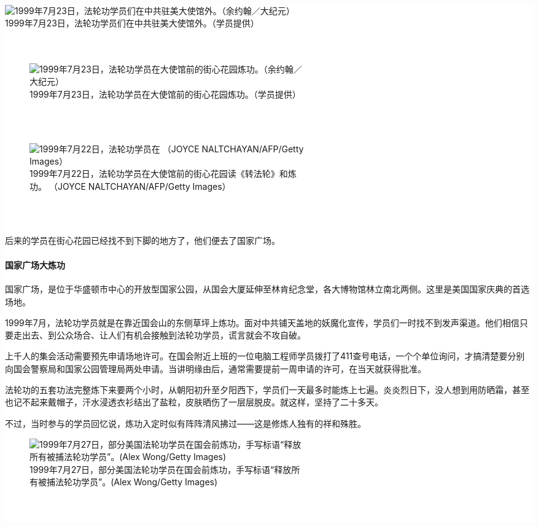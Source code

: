    <img alt="1999年7月23日，法轮功学员们在中共驻美大使馆外。（余约翰／大纪元）" class="size-medium wp-image-9429224" src="https://i.epochtimes.com/assets/uploads/2017/07/123_1-2-450x338.jpeg"/>
  </ok>
  <br/><figcaption class="wp-caption-text" id="caption-attachment-9429224">
   1999年7月23日，法轮功学员们在中共驻美大使馆外。（学员提供）
  </figcaption><br/>
 </figure><br/>
 <figure aria-describedby="caption-attachment-9429227" class="wp-caption aligncenter" id="attachment_9429227" style="width: 450px">
  <ok href=" https://i.epochtimes.com/assets/uploads/2017/07/123_1-5-450x338.jpeg" rel="noreferrer noopener" target="_blank">
   <img alt="1999年7月23日，法轮功学员在大使馆前的街心花园炼功。（余约翰／大纪元）" class="size-medium wp-image-9429227" src="https://i.epochtimes.com/assets/uploads/2017/07/123_1-5-450x338.jpeg"/>
  </ok>
  <br/><figcaption class="wp-caption-text" id="caption-attachment-9429227">
   1999年7月23日，法轮功学员在大使馆前的街心花园炼功。（学员提供）
  </figcaption><br/>
 </figure><br/>
 <figure aria-describedby="caption-attachment-9477260" class="wp-caption aligncenter" id="attachment_9477260" style="width: 450px">
  <ok href="https://i.epochtimes.com/assets/uploads/2017/07/GettyImages-52033854.jpg" target="_blank">
   <img alt="1999年7月22日，法轮功学员在 （JOYCE NALTCHAYAN/AFP/Getty Images）" class="size-medium wp-image-9477260" src="https://i.epochtimes.com/assets/uploads/2017/07/GettyImages-52033854-450x307.jpg"/>
  </ok>
  <br/><figcaption class="wp-caption-text" id="caption-attachment-9477260">
   1999年7月22日，法轮功学员在大使馆前的街心花园读《转法轮》和炼功。 （JOYCE NALTCHAYAN/AFP/Getty Images）
  </figcaption><br/>
 </figure><br/>
 <p>
  后来的学员在街心花园已经找不到下脚的地方了，他们便去了国家广场。
 </p>
 <h4>
  国家广场大炼功
 </h4>
 <p>
  国家广场，是位于华盛顿市中心的开放型国家公园，从国会大厦延伸至林肯纪念堂，各大博物馆林立南北两侧。这里是美国国家庆典的首选场地。
 </p>
 <p>
  1999年7月，法轮功学员就是在靠近国会山的东侧草坪上炼功。面对中共铺天盖地的妖魔化宣传，学员们一时找不到发声渠道。他们相信只要走出去、到公众场合、让人们有机会接触到法轮功学员，谎言就会不攻自破。
 </p>
 <p>
  上千人的集会活动需要预先申请场地许可。在国会附近上班的一位电脑工程师学员拨打了411查号电话，一个个单位询问，才搞清楚要分别向国会警察局和国家公园管理局两处申请。当讲明缘由后，通常需要提前一周申请的许可，在当天就获得批准。
 </p>
 <p>
  法轮功的五套功法完整炼下来要两个小时，从朝阳初升至夕阳西下，学员们一天最多时能炼上七遍。炎炎烈日下，没人想到用防晒霜，甚至也记不起来戴帽子，汗水浸透衣衫结出了盐粒，皮肤晒伤了一层层脱皮。就这样，坚持了二十多天。
 </p>
 <p>
  不过，当时参与的学员回忆说，炼功入定时似有阵阵清风拂过——这是修炼人独有的祥和殊胜。
 </p>
 <figure aria-describedby="caption-attachment-9477274" class="wp-caption aligncenter" id="attachment_9477274" style="width: 450px">
  <ok href="https://i.epochtimes.com/assets/uploads/2017/07/GettyImages-51098070.jpg" target="_blank">
   <img alt="1999年7月27日，部分美国法轮功学员在国会前炼功，手写标语“释放所有被捕法轮功学员”。(Alex Wong/Getty Images)" class="size-medium wp-image-9477274" src="https://i.epochtimes.com/assets/uploads/2017/07/GettyImages-51098070-450x300.jpg"/>
  </ok>
  <br/><figcaption class="wp-caption-text" id="caption-attachment-9477274">
   1999年7月27日，部分美国法轮功学员在国会前炼功，手写标语“释放所有被捕法轮功学员”。(Alex Wong/Getty Images)
  </figcaption><br/>
 </figure><br/>
 <figure aria-describedby="caption-attachment-9477271" class="wp-caption aligncenter" id="attachment_9477271" style="width: 450px">